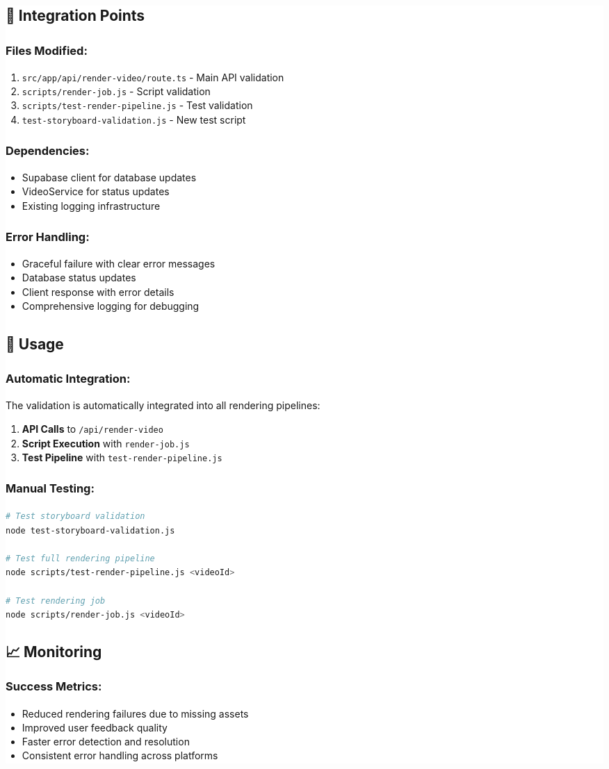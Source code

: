## 🔧 Integration Points

### **Files Modified:**
1. `src/app/api/render-video/route.ts` - Main API validation
2. `scripts/render-job.js` - Script validation
3. `scripts/test-render-pipeline.js` - Test validation
4. `test-storyboard-validation.js` - New test script

### **Dependencies:**
- Supabase client for database updates
- VideoService for status updates
- Existing logging infrastructure

### **Error Handling:**
- Graceful failure with clear error messages
- Database status updates
- Client response with error details
- Comprehensive logging for debugging

## 🚀 Usage

### **Automatic Integration:**
The validation is automatically integrated into all rendering pipelines:

1. **API Calls** to `/api/render-video`
2. **Script Execution** with `render-job.js`
3. **Test Pipeline** with `test-render-pipeline.js`

### **Manual Testing:**
```bash
# Test storyboard validation
node test-storyboard-validation.js

# Test full rendering pipeline
node scripts/test-render-pipeline.js <videoId>

# Test rendering job
node scripts/render-job.js <videoId>
```

## 📈 Monitoring

### **Success Metrics:**
- Reduced rendering failures due to missing assets
- Improved user feedback quality
- Faster error detection and resolution
- Consistent error handling across platforms
